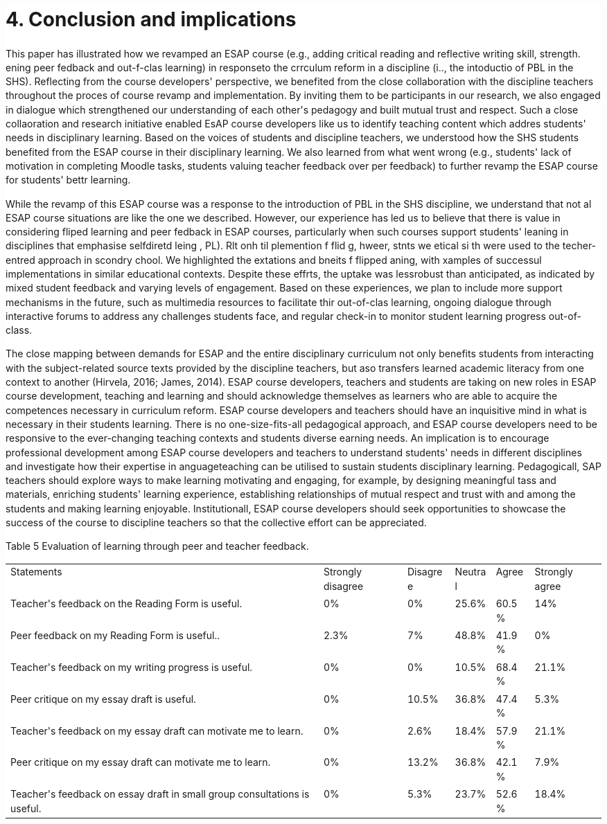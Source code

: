 # 4. Conclusion and implications

This paper has illustrated how we revamped an ESAP course (e.g., adding critical reading and reflective writing skill, strength. ening peer fedback and out-f-clas learning) in responseto the crrculum reform in a discipline (i.., the intoductio of PBL in the SHS). Reflecting from the course developers' perspective, we benefited from the close collaboration with the discipline teachers throughout the proces of course revamp and implementation. By inviting them to be participants in our research, we also engaged in dialogue which strengthened our understanding of each other's pedagogy and built mutual trust and respect. Such a close collaoration and research initiative enabled EsAP course developers like us to identify teaching content which addres students' needs in disciplinary learning. Based on the voices of students and discipline teachers, we understood how the SHS students benefited from the ESAP course in their disciplinary learning. We also learned from what went wrong (e.g., students' lack of motivation in completing Moodle tasks, students valuing teacher feedback over per feedback) to further revamp the ESAP course for students' bettr learning.

While the revamp of this ESAP course was a response to the introduction of PBL in the SHS discipline, we understand that not al ESAP course situations are like the one we described. However, our experience has led us to believe that there is value in considering fliped learning and peer fedback in ESAP courses, particularly when such courses support students' leaning in disciplines that emphasise selfdiretd leing , PL). Rlt onh til plemention f flid g, hweer, stnts we etical si th were used to the techer-entred approach in scondry chool. We highlighted the extations and bneits f flipped aning, with xamples of successul implementations in similar educational contexts. Despite these effrts, the uptake was lessrobust than anticipated, as indicated by mixed student feedback and varying levels of engagement. Based on these experiences, we plan to include more support mechanisms in the future, such as multimedia resources to facilitate thir out-of-clas learning, ongoing dialogue through interactive forums to address any challenges students face, and regular check-in to monitor student learning progress out-of-class.

The close mapping between demands for ESAP and the entire disciplinary curriculum not only benefits students from interacting with the subject-related source texts provided by the discipline teachers, but aso transfers learned academic literacy from one context to another (Hirvela, 2016; James, 2014). ESAP course developers, teachers and students are taking on new roles in ESAP course development, teaching and learning and should acknowledge themselves as learners who are able to acquire the competences necessary in curriculum reform. ESAP course developers and teachers should have an inquisitive mind in what is necessary in their students learning. There is no one-size-fits-all pedagogical approach, and ESAP course developers need to be responsive to the ever-changing teaching contexts and students diverse earning needs. An implication is to encourage professional development among ESAP course developers and teachers to understand students' needs in different disciplines and investigate how their expertise in anguageteaching can be utilised to sustain students disciplinary learning. Pedagogicall, SAP teachers should explore ways to make learning motivating and engaging, for example, by designing meaningful tass and materials, enriching students' learning experience, establishing relationships of mutual respect and trust with and among the students and making learning enjoyable. Institutionall, ESAP course developers should seek opportunities to showcase the success of the course to discipline teachers so that the collective effort can be appreciated.

Table 5 Evaluation of learning through peer and teacher feedback.   

<html><body><table><tr><td>Statements</td><td> Strongly disagree</td><td>Disagree</td><td>Neutral</td><td>Agree</td><td> Strongly agree</td></tr><tr><td>Teacher&#x27;s feedback on the Reading Form is useful.</td><td>0%</td><td>0%</td><td>25.6%</td><td>60.5%</td><td>14%</td></tr><tr><td>Peer feedback on my Reading Form is useful..</td><td>2.3%</td><td>7%</td><td>48.8%</td><td>41.9%</td><td>0%</td></tr><tr><td>Teacher&#x27;s feedback on my writing progress is useful.</td><td>0%</td><td>0%</td><td>10.5%</td><td>68.4%</td><td>21.1%</td></tr><tr><td>Peer critique on my essay draft is useful.</td><td>0%</td><td>10.5%</td><td>36.8%</td><td>47.4%</td><td>5.3% </td></tr><tr><td>Teacher&#x27;s feedback on my essay draft can motivate me to learn.</td><td>0%</td><td>2.6%</td><td>18.4%</td><td>57.9%</td><td>21.1%</td></tr><tr><td>Peer critique on my essay draft can motivate me to learn.</td><td>0%</td><td>13.2%</td><td>36.8%</td><td>42.1%</td><td>7.9%</td></tr><tr><td>Teacher&#x27;s feedback on essay draft in small group consultations is useful.</td><td>0%</td><td>5.3%</td><td>23.7%</td><td>52.6%</td><td>18.4%</td></tr></table></body></html>
